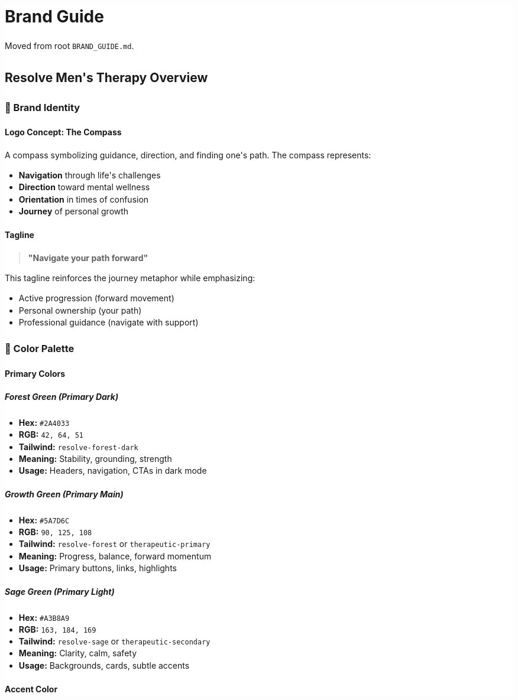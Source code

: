 # Brand Guide

Moved from root `BRAND_GUIDE.md`.

## Resolve Men's Therapy Overview

### 🧭 Brand Identity

#### Logo Concept: **The Compass**
A compass symbolizing guidance, direction, and finding one's path. The compass represents:
- **Navigation** through life's challenges
- **Direction** toward mental wellness
- **Orientation** in times of confusion
- **Journey** of personal growth

#### Tagline
> **"Navigate your path forward"**

This tagline reinforces the journey metaphor while emphasizing:
- Active progression (forward movement)
- Personal ownership (your path)
- Professional guidance (navigate with support)

### 🎨 Color Palette

#### Primary Colors

##### Forest Green (Primary Dark)
- **Hex:** `#2A4033`
- **RGB:** `42, 64, 51`
- **Tailwind:** `resolve-forest-dark`
- **Meaning:** Stability, grounding, strength
- **Usage:** Headers, navigation, CTAs in dark mode

##### Growth Green (Primary Main)
- **Hex:** `#5A7D6C`
- **RGB:** `90, 125, 108`
- **Tailwind:** `resolve-forest` or `therapeutic-primary`
- **Meaning:** Progress, balance, forward momentum
- **Usage:** Primary buttons, links, highlights

##### Sage Green (Primary Light)
- **Hex:** `#A3B8A9`
- **RGB:** `163, 184, 169`
- **Tailwind:** `resolve-sage` or `therapeutic-secondary`
- **Meaning:** Clarity, calm, safety
- **Usage:** Backgrounds, cards, subtle accents

#### Accent Color
